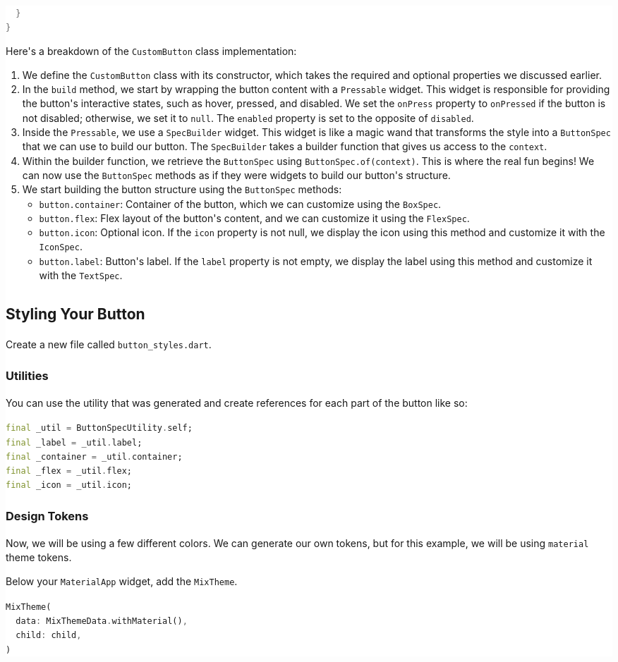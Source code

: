 ```dart
  }
}
```

Here's a breakdown of the `CustomButton` class implementation:

1. We define the `CustomButton` class with its constructor, which takes the required and optional properties we discussed earlier.
2. In the `build` method, we start by wrapping the button content with a `Pressable` widget. This widget is responsible for providing the button's interactive states, such as hover, pressed, and disabled. We set the `onPress` property to `onPressed` if the button is not disabled; otherwise, we set it to `null`. The `enabled` property is set to the opposite of `disabled`.
3. Inside the `Pressable`, we use a `SpecBuilder` widget. This widget is like a magic wand that transforms the style into a `ButtonSpec` that we can use to build our button. The `SpecBuilder` takes a builder function that gives us access to the `context`.
4. Within the builder function, we retrieve the `ButtonSpec` using `ButtonSpec.of(context)`. This is where the real fun begins! We can now use the `ButtonSpec` methods as if they were widgets to build our button's structure.
5. We start building the button structure using the `ButtonSpec` methods:
   - `button.container`: Container of the button, which we can customize using the `BoxSpec`.
   - `button.flex`: Flex layout of the button's content, and we can customize it using the `FlexSpec`.
   - `button.icon`: Optional icon. If the `icon` property is not null, we display the icon using this method and customize it with the `IconSpec`.
   - `button.label`: Button's label. If the `label` property is not empty, we display the label using this method and customize it with the `TextSpec`.

## Styling Your Button

Create a new file called `button_styles.dart`.

### Utilities

You can use the utility that was generated and create references for each part of the button like so:

```dart
final _util = ButtonSpecUtility.self;
final _label = _util.label;
final _container = _util.container;
final _flex = _util.flex;
final _icon = _util.icon;
```

### Design Tokens

Now, we will be using a few different colors. We can generate our own tokens, but for this example, we will be using `material` theme tokens.

Below your `MaterialApp` widget, add the `MixTheme`.

```dart
MixTheme(
  data: MixThemeData.withMaterial(),
  child: child,
)
```
